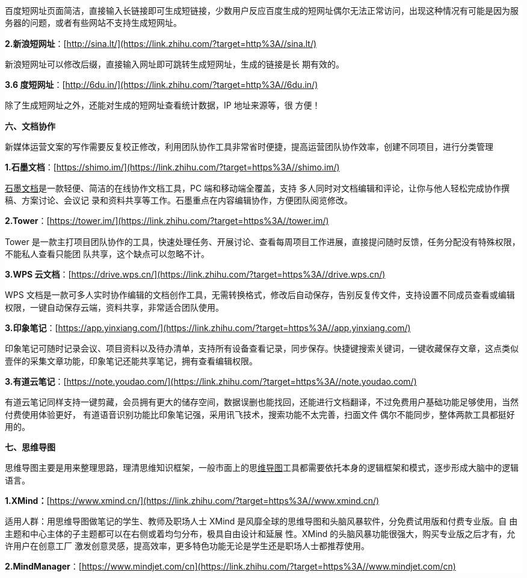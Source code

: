 百度短网址页面简洁，直接输入长链接即可生成短链接，少数用户反应百度生成的短网址偶尔无法正常访问，出现这种情况有可能是因为服务器的问题，或者有些网站不支持生成短网址。



**2.新浪短网址**：[http://sina.lt/](https://link.zhihu.com/?target=http%3A//sina.lt/)

新浪短网址可以修改后缀，直接输入网址即可跳转生成短网址，生成的链接是长 期有效的。



**3.6 度短网址**：[http://6du.in/](https://link.zhihu.com/?target=http%3A//6du.in/)

除了生成短网址之外，还能对生成的短网址查看统计数据，IP 地址来源等，很 方便！



**六、文档协作**

新媒体运营文案的写作需要反复校正修改，利用团队协作工具非常省时便捷，提高运营团队协作效率，创建不同项目，进行分类管理



**1.石墨文档**：[https://shimo.im/](https://link.zhihu.com/?target=https%3A//shimo.im/)

[石墨文档](https://www.zhihu.com/search?q=石墨文档&search_source=Entity&hybrid_search_source=Entity&hybrid_search_extra={"sourceType"%3A"answer"%2C"sourceId"%3A1370729405})是一款轻便、简洁的在线协作文档工具，PC 端和移动端全覆盖，支持 多人同时对文档编辑和评论，让你与他人轻松完成协作撰稿、方案讨论、会议记 录和资料共享等工作。石墨重点在内容编辑协作，方便团队阅览修改。



**2.Tower**：[https://tower.im/](https://link.zhihu.com/?target=https%3A//tower.im/)

Tower 是一款主打项目团队协作的工具，快速处理任务、开展讨论、查看每周项目工作进展，直接提问随时反馈，任务分配没有特殊权限，不能私人查看只能团 队共享，这个缺点可以忽略不计。



**3.WPS 云文档**：[https://drive.wps.cn/](https://link.zhihu.com/?target=https%3A//drive.wps.cn/)

WPS 文档是一款可多人实时协作编辑的文档创作工具，无需转换格式，修改后自动保存，告别反复传文件，支持设置不同成员查看或编辑权限，一键自动保存云端，资料共享，非常适合团队使用。



**3.印象笔记**：[https://app.yinxiang.com/](https://link.zhihu.com/?target=https%3A//app.yinxiang.com/)

印象笔记可随时记录会议、项目资料以及待办清单，支持所有设备查看记录，同步保存。快捷键搜索关键词，一键收藏保存文章，这点类似壹伴的采集文章功能，印象笔记还能共享笔记，拥有查看编辑权限。



**3.有道云笔记**：[https://note.youdao.com/](https://link.zhihu.com/?target=https%3A//note.youdao.com/)

有道云笔记同样支持一键剪藏，会员拥有更大的储存空间，数据误删也能找回，还能进行文档翻译，不过免费用户基础功能足够使用，当然付费使用体验更好， 有道语音识别功能比印象笔记强，采用讯飞技术，搜索功能不太完善，扫面文件 偶尔不能同步，整体两款工具都挺好用的。

**七、思维导图**

思维导图主要是用来整理思路，理清思维知识框架，一般市面上的思[维导图](https://www.zhihu.com/search?q=维导图&search_source=Entity&hybrid_search_source=Entity&hybrid_search_extra={"sourceType"%3A"answer"%2C"sourceId"%3A1370729405})工具都需要依托本身的逻辑框架和模式，逐步形成大脑中的逻辑语言。



**1.XMind：**[https://www.xmind.cn/](https://link.zhihu.com/?target=https%3A//www.xmind.cn/)

适用人群：用思维导图做笔记的学生、教师及职场人士 XMind 是风靡全球的思维导图和头脑风暴软件，分免费试用版和付费专业版。自 由主题和中心主体的子主题都可以在右侧或着均匀分布，极具自由设计和延展 性。XMind 的头脑风暴功能很强大，购买专业版之后才有，允许用户在创意工厂 激发创意灵感，提高效率，更多特色功能无论是学生还是职场人士都推荐使用。



**2.MindManager**：[https://www.mindjet.com/cn](https://link.zhihu.com/?target=https%3A//www.mindjet.com/cn)
